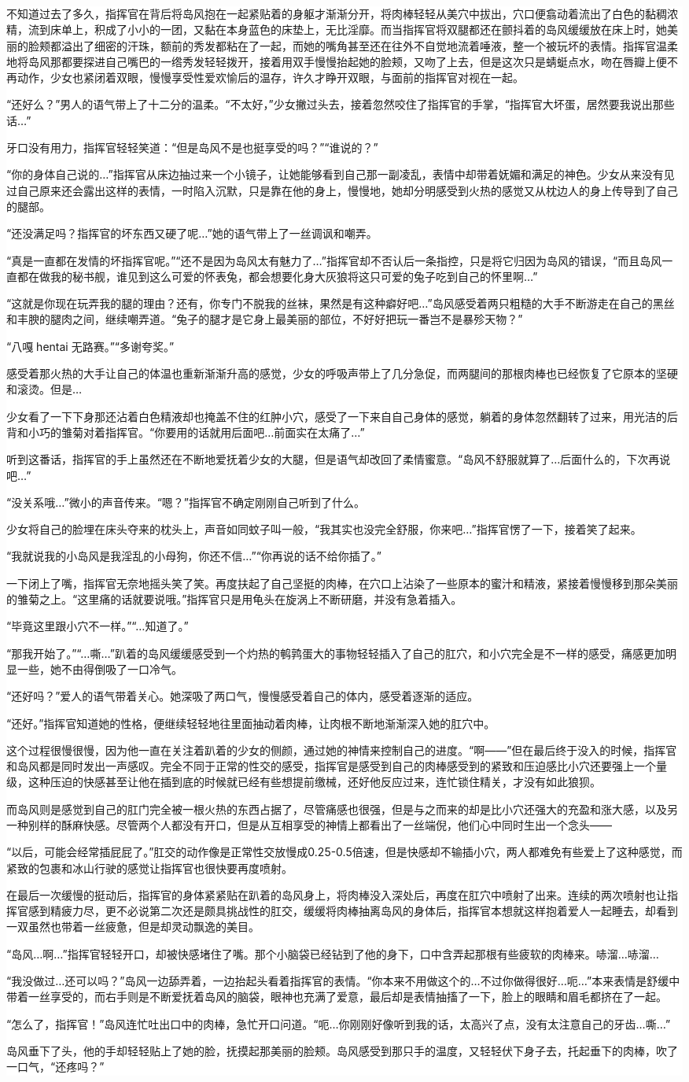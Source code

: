 不知道过去了多久，指挥官在背后将岛风抱在一起紧贴着的身躯才渐渐分开，将肉棒轻轻从美穴中拔出，穴口便翕动着流出了白色的黏稠浓精，流到床单上，积成了小小的一团，又黏在本身蓝色的床垫上，无比淫靡。而当指挥官将双腿都还在颤抖着的岛风缓缓放在床上时，她美丽的脸颊都溢出了细密的汗珠，额前的秀发都粘在了一起，而她的嘴角甚至还在往外不自觉地流着唾液，整一个被玩坏的表情。指挥官温柔地将岛风那都要探进自己嘴巴的一绺秀发轻轻拨开，接着用双手慢慢抬起她的脸颊，又吻了上去，但是这次只是蜻蜓点水，吻在唇瓣上便不再动作，少女也紧闭着双眼，慢慢享受性爱欢愉后的温存，许久才睁开双眼，与面前的指挥官对视在一起。

“还好么？”男人的语气带上了十二分的温柔。“不太好，”少女撇过头去，接着忽然咬住了指挥官的手掌，“指挥官大坏蛋，居然要我说出那些话…”

牙口没有用力，指挥官轻轻笑道：“但是岛风不是也挺享受的吗？”“谁说的？”

“你的身体自己说的…”指挥官从床边抽过来一个小镜子，让她能够看到自己那一副凌乱，表情中却带着妩媚和满足的神色。少女从来没有见过自己原来还会露出这样的表情，一时陷入沉默，只是靠在他的身上，慢慢地，她却分明感受到火热的感觉又从枕边人的身上传导到了自己的腿部。

“还没满足吗？指挥官的坏东西又硬了呢…”她的语气带上了一丝调讽和嘲弄。

“真是一直都在发情的坏指挥官呢。”“还不是因为岛风太有魅力了…”指挥官却不否认后一条指控，只是将它归因为岛风的错误，“而且岛风一直都在做我的秘书舰，谁见到这么可爱的怀表兔，都会想要化身大灰狼将这只可爱的兔子吃到自己的怀里啊…”

“这就是你现在玩弄我的腿的理由？还有，你专门不脱我的丝袜，果然是有这种癖好吧…”岛风感受着两只粗糙的大手不断游走在自己的黑丝和丰腴的腿肉之间，继续嘲弄道。“兔子的腿才是它身上最美丽的部位，不好好把玩一番岂不是暴殄天物？”

“八嘎 hentai 无路赛。”“多谢夸奖。”

感受着那火热的大手让自己的体温也重新渐渐升高的感觉，少女的呼吸声带上了几分急促，而两腿间的那根肉棒也已经恢复了它原本的坚硬和滚烫。但是…

少女看了一下下身那还沾着白色精液却也掩盖不住的红肿小穴，感受了一下来自自己身体的感觉，躺着的身体忽然翻转了过来，用光洁的后背和小巧的雏菊对着指挥官。“你要用的话就用后面吧…前面实在太痛了…”

听到这番话，指挥官的手上虽然还在不断地爱抚着少女的大腿，但是语气却改回了柔情蜜意。“岛风不舒服就算了…后面什么的，下次再说吧…”

“没关系哦…”微小的声音传来。“嗯？”指挥官不确定刚刚自己听到了什么。

少女将自己的脸埋在床头夺来的枕头上，声音如同蚊子叫一般，“我其实也没完全舒服，你来吧…”指挥官愣了一下，接着笑了起来。

“我就说我的小岛风是我淫乱的小母狗，你还不信…”“你再说的话不给你插了。”

一下闭上了嘴，指挥官无奈地摇头笑了笑。再度扶起了自己坚挺的肉棒，在穴口上沾染了一些原本的蜜汁和精液，紧接着慢慢移到那朵美丽的雏菊之上。“这里痛的话就要说哦。”指挥官只是用龟头在旋涡上不断研磨，并没有急着插入。

“毕竟这里跟小穴不一样。”“…知道了。”

“那我开始了。”“…嘶…”趴着的岛风缓缓感受到一个灼热的鹌鹑蛋大的事物轻轻插入了自己的肛穴，和小穴完全是不一样的感受，痛感更加明显一些，她不由得倒吸了一口冷气。

“还好吗？”爱人的语气带着关心。她深吸了两口气，慢慢感受着自己的体内，感受着逐渐的适应。

“还好。”指挥官知道她的性格，便继续轻轻地往里面抽动着肉棒，让肉根不断地渐渐深入她的肛穴中。

这个过程很慢很慢，因为他一直在关注着趴着的少女的侧颜，通过她的神情来控制自己的进度。“啊——”但在最后终于没入的时候，指挥官和岛风都是同时发出一声感叹。完全不同于正常的性交的感受，指挥官是感受到自己的肉棒感受到的紧致和压迫感比小穴还要强上一个量级，这种压迫的快感甚至让他在插到底的时候就已经有些想提前缴械，还好他反应过来，连忙锁住精关，才没有如此狼狈。

而岛风则是感觉到自己的肛门完全被一根火热的东西占据了，尽管痛感也很强，但是与之而来的却是比小穴还强大的充盈和涨大感，以及另一种别样的酥麻快感。尽管两个人都没有开口，但是从互相享受的神情上都看出了一丝端倪，他们心中同时生出一个念头——

“以后，可能会经常插屁屁了。”肛交的动作像是正常性交放慢成0.25-0.5倍速，但是快感却不输插小穴，两人都难免有些爱上了这种感觉，而紧致的包裹和冰山行驶的感觉让指挥官也很快要再度喷射。

在最后一次缓慢的挺动后，指挥官的身体紧紧贴在趴着的岛风身上，将肉棒没入深处后，再度在肛穴中喷射了出来。连续的两次喷射也让指挥官感到精疲力尽，更不必说第二次还是颇具挑战性的肛交，缓缓将肉棒抽离岛风的身体后，指挥官本想就这样抱着爱人一起睡去，却看到一双虽然也带着一丝疲惫，但是却灵动飘逸的美目。

“岛风…啊…”指挥官轻轻开口，却被快感堵住了嘴。那个小脑袋已经钻到了他的身下，口中含弄起那根有些疲软的肉棒来。哧溜…哧溜…

“我没做过…还可以吗？”岛风一边舔弄着，一边抬起头看着指挥官的表情。“你本来不用做这个的…不过你做得很好…呃…”本来表情是舒缓中带着一丝享受的，而右手则是不断爱抚着岛风的脑袋，眼神也充满了爱意，最后却是表情抽搐了一下，脸上的眼睛和眉毛都挤在了一起。

“怎么了，指挥官！”岛风连忙吐出口中的肉棒，急忙开口问道。“呃…你刚刚好像听到我的话，太高兴了点，没有太注意自己的牙齿…嘶…”

岛风垂下了头，他的手却轻轻贴上了她的脸，抚摸起那美丽的脸颊。岛风感受到那只手的温度，又轻轻伏下身子去，托起垂下的肉棒，吹了一口气，“还疼吗？”
